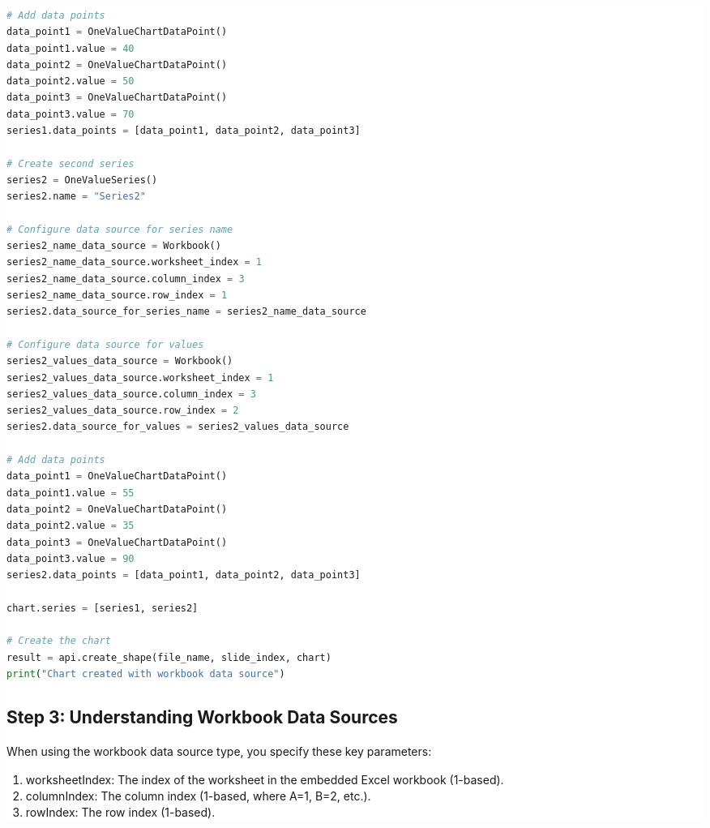 ```python
# Add data points
data_point1 = OneValueChartDataPoint()
data_point1.value = 40
data_point2 = OneValueChartDataPoint()
data_point2.value = 50
data_point3 = OneValueChartDataPoint()
data_point3.value = 70
series1.data_points = [data_point1, data_point2, data_point3]

# Create second series
series2 = OneValueSeries()
series2.name = "Series2"

# Configure data source for series name
series2_name_data_source = Workbook()
series2_name_data_source.worksheet_index = 1
series2_name_data_source.column_index = 3
series2_name_data_source.row_index = 1
series2.data_source_for_series_name = series2_name_data_source

# Configure data source for values
series2_values_data_source = Workbook()
series2_values_data_source.worksheet_index = 1
series2_values_data_source.column_index = 3
series2_values_data_source.row_index = 2
series2.data_source_for_values = series2_values_data_source

# Add data points
data_point1 = OneValueChartDataPoint()
data_point1.value = 55
data_point2 = OneValueChartDataPoint()
data_point2.value = 35
data_point3 = OneValueChartDataPoint()
data_point3.value = 90
series2.data_points = [data_point1, data_point2, data_point3]

chart.series = [series1, series2]

# Create the chart
result = api.create_shape(file_name, slide_index, chart)
print("Chart created with workbook data source")
```

## Step 3: Understanding Workbook Data Sources

When using the workbook data source type, you specify these key parameters:

1. worksheetIndex: The index of the worksheet in the embedded Excel workbook (1-based).
2. columnIndex: The column index (1-based, where A=1, B=2, etc.).
3. rowIndex: The row index (1-based).
